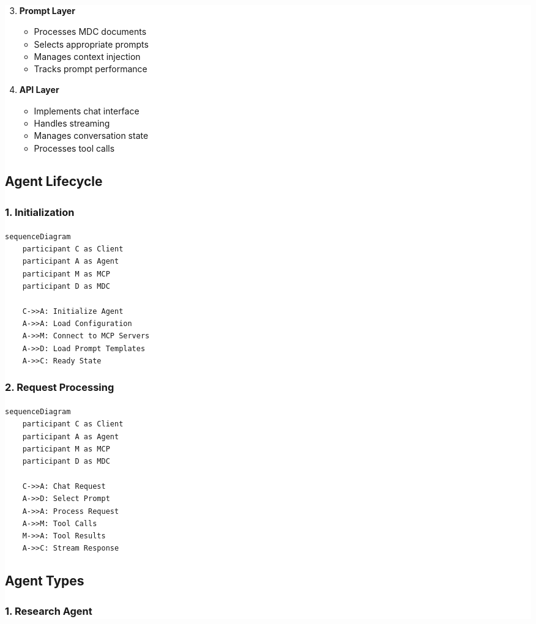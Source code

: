 3. **Prompt Layer**

   - Processes MDC documents
   - Selects appropriate prompts
   - Manages context injection
   - Tracks prompt performance

4. **API Layer**
   - Implements chat interface
   - Handles streaming
   - Manages conversation state
   - Processes tool calls

## Agent Lifecycle

### 1. Initialization

```mermaid
sequenceDiagram
    participant C as Client
    participant A as Agent
    participant M as MCP
    participant D as MDC

    C->>A: Initialize Agent
    A->>A: Load Configuration
    A->>M: Connect to MCP Servers
    A->>D: Load Prompt Templates
    A->>C: Ready State
```

### 2. Request Processing

```mermaid
sequenceDiagram
    participant C as Client
    participant A as Agent
    participant M as MCP
    participant D as MDC

    C->>A: Chat Request
    A->>D: Select Prompt
    A->>A: Process Request
    A->>M: Tool Calls
    M->>A: Tool Results
    A->>C: Stream Response
```

## Agent Types

### 1. Research Agent
